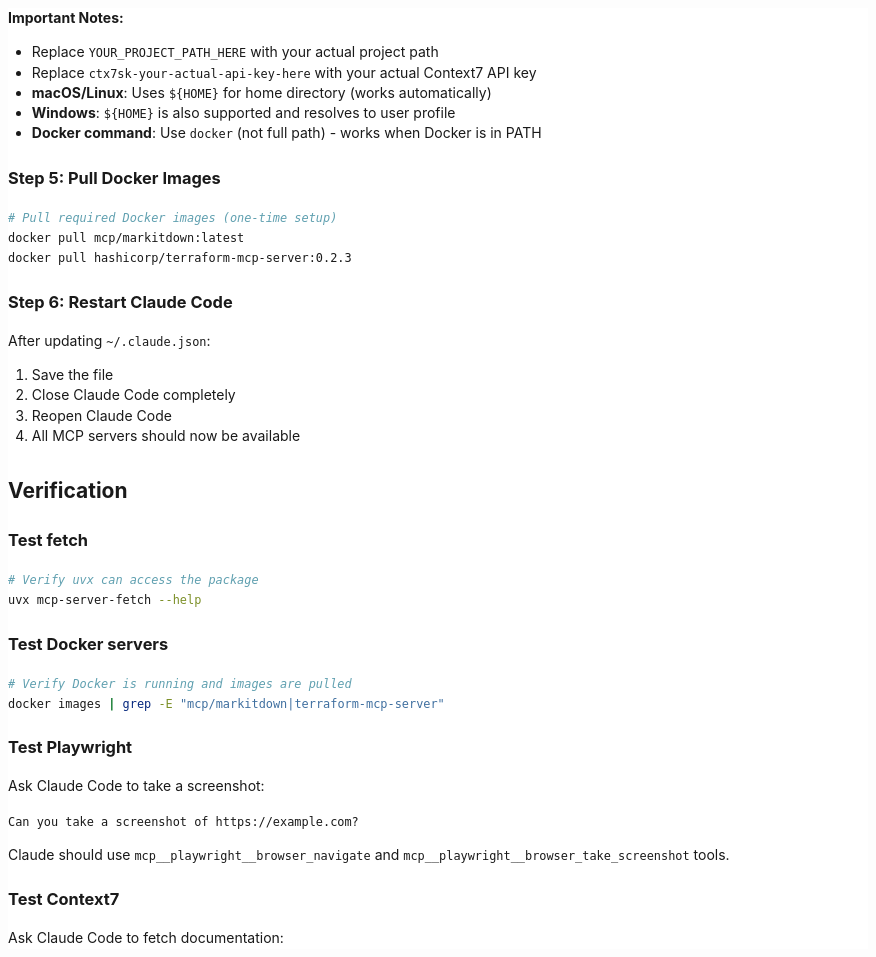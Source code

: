 **Important Notes:**

- Replace `YOUR_PROJECT_PATH_HERE` with your actual project path
- Replace `ctx7sk-your-actual-api-key-here` with your actual Context7 API key
- **macOS/Linux**: Uses `${HOME}` for home directory (works automatically)
- **Windows**: `${HOME}` is also supported and resolves to user profile
- **Docker command**: Use `docker` (not full path) - works when Docker is in PATH

### Step 5: Pull Docker Images

```bash
# Pull required Docker images (one-time setup)
docker pull mcp/markitdown:latest
docker pull hashicorp/terraform-mcp-server:0.2.3
```

### Step 6: Restart Claude Code

After updating `~/.claude.json`:

1. Save the file
2. Close Claude Code completely
3. Reopen Claude Code
4. All MCP servers should now be available

## Verification

### Test fetch

```bash
# Verify uvx can access the package
uvx mcp-server-fetch --help
```

### Test Docker servers

```bash
# Verify Docker is running and images are pulled
docker images | grep -E "mcp/markitdown|terraform-mcp-server"
```

### Test Playwright

Ask Claude Code to take a screenshot:

```text
Can you take a screenshot of https://example.com?
```

Claude should use `mcp__playwright__browser_navigate` and `mcp__playwright__browser_take_screenshot` tools.

### Test Context7

Ask Claude Code to fetch documentation:
